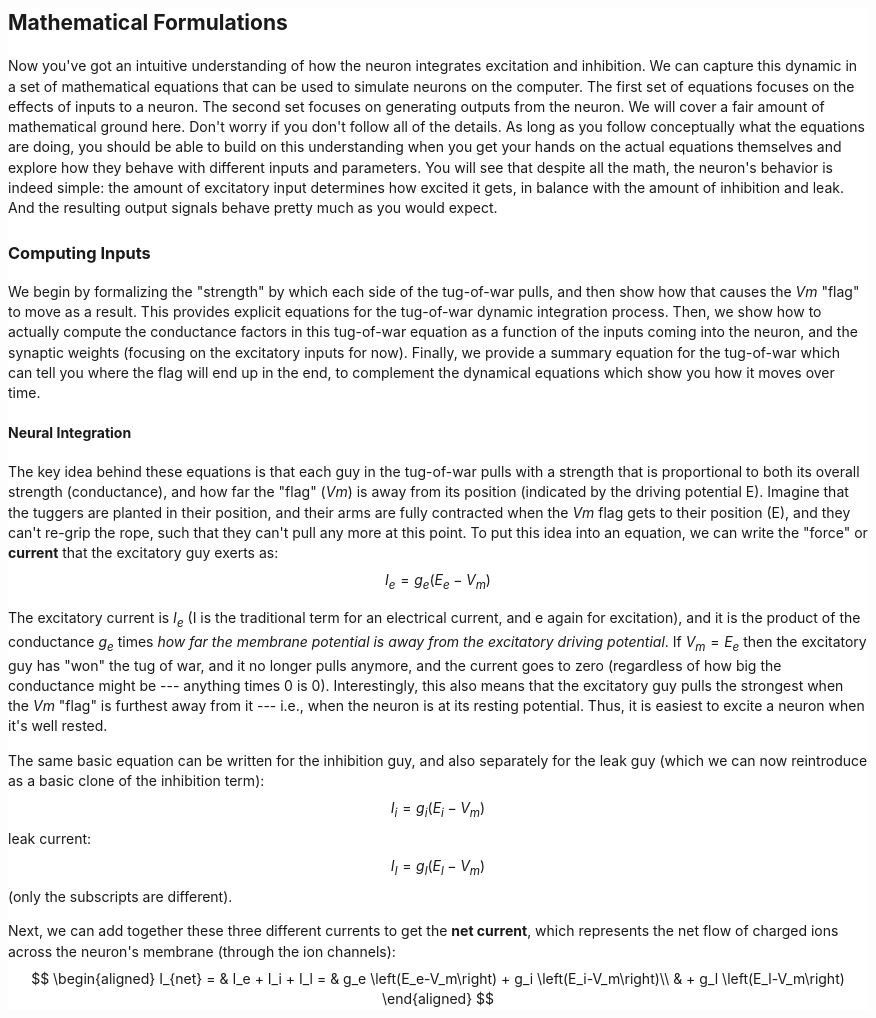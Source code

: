 ## Mathematical Formulations

Now you've got an intuitive understanding of how the neuron integrates excitation and inhibition. We can capture this dynamic in a set of mathematical equations that can be used to simulate neurons on the computer. The first set of equations focuses on the effects of inputs to a neuron. The second set focuses on generating outputs from the neuron. We will cover a fair amount of mathematical ground here. Don't worry if you don't follow all of the details. As long as you follow conceptually what the equations are doing, you should be able to build on this understanding when you get your hands on the actual equations themselves and explore how they behave with different inputs and parameters. You will see that despite all the math, the neuron's behavior is indeed simple: the amount of excitatory input determines how excited it gets, in balance with the amount of inhibition and leak. And the resulting output signals behave pretty much as you would expect.

### Computing Inputs

We begin by formalizing the "strength" by which each side of the tug-of-war pulls, and then show how that causes the $Vm$ "flag" to move as a result. This provides explicit equations for the tug-of-war dynamic integration process. Then, we show how to actually compute the conductance factors in this tug-of-war equation as a function of the inputs coming into the neuron, and the synaptic weights (focusing on the excitatory inputs for now). Finally, we provide a summary equation for the tug-of-war which can tell you where the flag will end up in the end, to complement the dynamical equations which show you how it moves over time.

#### Neural Integration

The key idea behind these equations is that each guy in the tug-of-war pulls with a strength that is proportional to both its overall strength (conductance), and how far the "flag" ($Vm$) is away from its position (indicated by the driving potential E). Imagine that the tuggers are planted in their position, and their arms are fully contracted when the $Vm$ flag gets to their position (E), and they can't re-grip the rope, such that they can't pull any more at this point. To put this idea into an equation, we can write the "force" or **current** that the excitatory guy exerts as:
$$ I_e = g_e \left(E_e-V_m\right) $$

The excitatory current is $I_e$ (I is the traditional term for an electrical current, and e again for excitation), and it is the product of the conductance $g_e$ times *how far the membrane potential is away from the excitatory driving potential*. If $V_m = E_e$ then the excitatory guy has "won" the tug of war, and it no longer pulls anymore, and the current goes to zero (regardless of how big the conductance might be --- anything times 0 is 0). Interestingly, this also means that the excitatory guy pulls the strongest when the $Vm$ "flag" is furthest away from it --- i.e., when the neuron is at its resting potential. Thus, it is easiest to excite a neuron when it's well rested.

The same basic equation can be written for the inhibition guy, and also separately for the leak guy (which we can now reintroduce as a basic clone of the inhibition term):
$$ I_i = g_i \left(E_i-V_m\right) $$
leak current:
$$ I_l = g_l \left(E_l-V_m\right) $$
(only the subscripts are different).

Next, we can add together these three different currents to get the **net current**, which represents the net flow of charged ions across the neuron's membrane (through the ion channels):
$$
\begin{aligned}
I_{net} = & I_e + I_i + I_l
 = & g_e \left(E_e-V_m\right) + g_i \left(E_i-V_m\right)\\
   & + g_l \left(E_l-V_m\right)
\end{aligned}
$$
